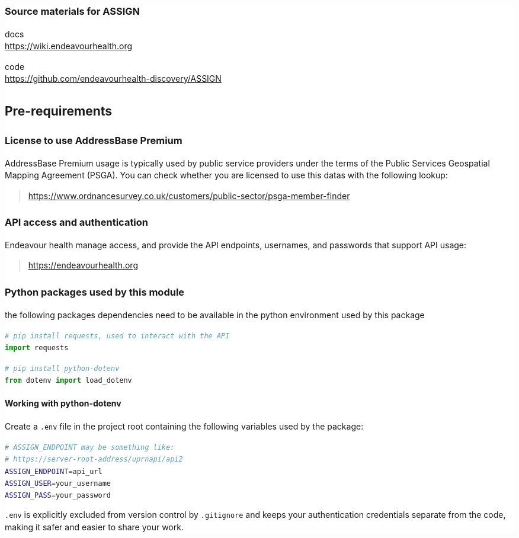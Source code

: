 ### Source materials for ASSIGN

docs  
https://wiki.endeavourhealth.org

code  
https://github.com/endeavourhealth-discovery/ASSIGN

## Pre-requirements

### License to use AddressBase Premium

AddressBase Premium usage is typically used by public service providers
under the terms of the Public Services Geospatial Mapping Agreement
(PSGA). You can check whether you are licensed to use this datas with
the following lookup:

> <https://www.ordnancesurvey.co.uk/customers/public-sector/psga-member-finder>

### API access and authentication

Endeavour health manage access, and provide the API endpoints,
usernames, and passwords that support API usage:

> <https://endeavourhealth.org>

### Python packages used by this module

the following packages dependencies need to be available in the python
environment used by this package

``` py
# pip install requests, used to interact with the API
import requests
```

``` py
# pip install python-dotenv
from dotenv import load_dotenv
```

#### Working with python-dotenv

Create a `.env` file in the project root containing the following
variables used by the package:

``` sh
# ASSIGN_ENDPOINT may be something like:
# https://server-root-address/uprnapi/api2
ASSIGN_ENDPOINT=api_url
ASSIGN_USER=your_username
ASSIGN_PASS=your_password
```

`.env` is explicitly excluded from version control by `.gitignore` and
keeps your authentication credentials separate from the code, making it
safer and easier to share your work.
